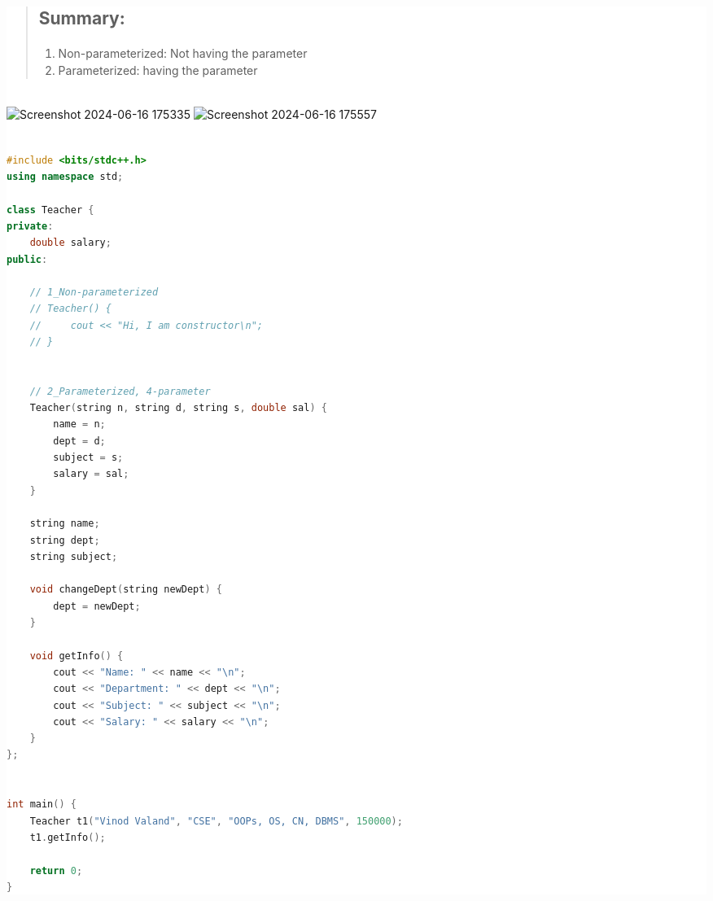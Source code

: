 > ## Summary:
>  1. Non-parameterized: Not having the parameter
>  2. Parameterized: having the parameter

<br>

<img width="960" alt="Screenshot 2024-06-16 175335" src="https://github.com/Mehul237/Core-Subjects/assets/117193057/c4712632-4f16-4053-9751-fe78c1cf4bab">

<img width="960" alt="Screenshot 2024-06-16 175557" src="https://github.com/Mehul237/Core-Subjects/assets/117193057/8489a7ef-7c4e-44df-81c3-abf146195ff9">


```cpp

#include <bits/stdc++.h>
using namespace std;

class Teacher {
private:
    double salary;  
public:
    
    // 1_Non-parameterized
    // Teacher() {
    //     cout << "Hi, I am constructor\n";
    // }


    // 2_Parameterized, 4-parameter
    Teacher(string n, string d, string s, double sal) {
        name = n;
        dept = d;
        subject = s;
        salary = sal;
    }
 
    string name;
    string dept;
    string subject;

    void changeDept(string newDept) {
        dept = newDept;
    }

    void getInfo() {
        cout << "Name: " << name << "\n";
        cout << "Department: " << dept << "\n";
        cout << "Subject: " << subject << "\n";
        cout << "Salary: " << salary << "\n";
    }
};


int main() {
    Teacher t1("Vinod Valand", "CSE", "OOPs, OS, CN, DBMS", 150000);
    t1.getInfo();
    
    return 0;
}

```
